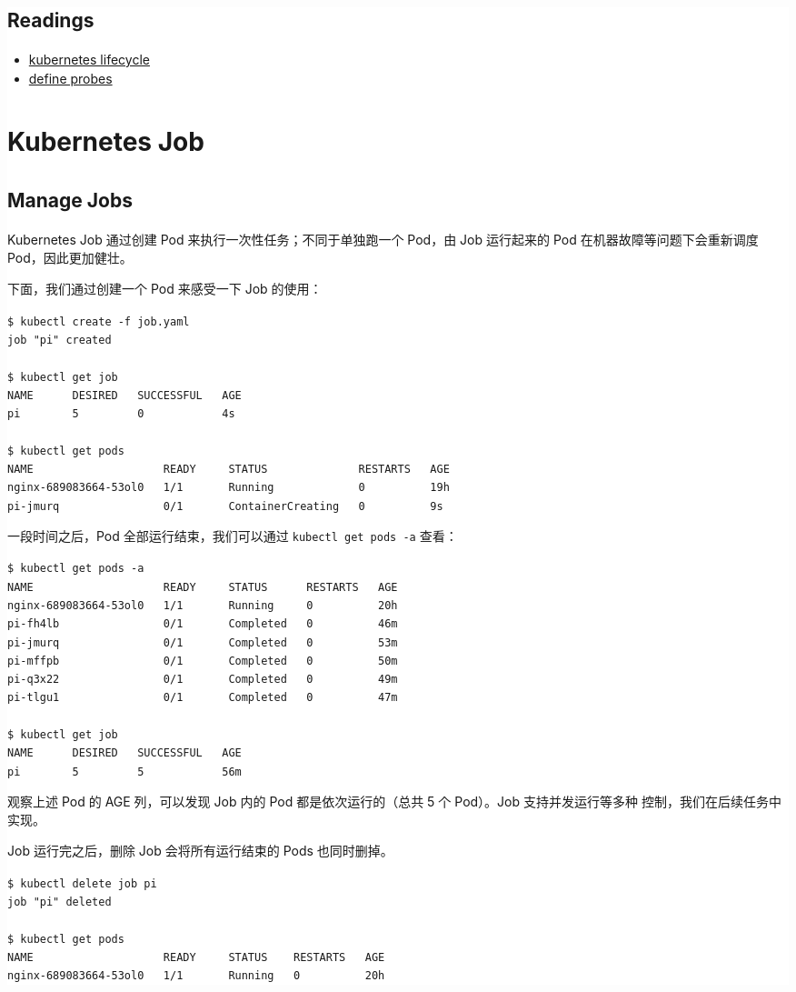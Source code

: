 ## Readings

- [kubernetes lifecycle](https://kubernetes.io/docs/concepts/workloads/pods/pod-lifecycle/)
- [define probes](https://kubernetes.io/docs/tasks/configure-pod-container/configure-liveness-readiness-probes/)

# Kubernetes Job

## Manage Jobs

Kubernetes Job 通过创建 Pod 来执行一次性任务；不同于单独跑一个 Pod，由 Job 运行起来的 Pod
在机器故障等问题下会重新调度 Pod，因此更加健壮。

下面，我们通过创建一个 Pod 来感受一下 Job 的使用：

```
$ kubectl create -f job.yaml
job "pi" created

$ kubectl get job
NAME      DESIRED   SUCCESSFUL   AGE
pi        5         0            4s

$ kubectl get pods
NAME                    READY     STATUS              RESTARTS   AGE
nginx-689083664-53ol0   1/1       Running             0          19h
pi-jmurq                0/1       ContainerCreating   0          9s
```


一段时间之后，Pod 全部运行结束，我们可以通过 `kubectl get pods -a` 查看：

```
$ kubectl get pods -a
NAME                    READY     STATUS      RESTARTS   AGE
nginx-689083664-53ol0   1/1       Running     0          20h
pi-fh4lb                0/1       Completed   0          46m
pi-jmurq                0/1       Completed   0          53m
pi-mffpb                0/1       Completed   0          50m
pi-q3x22                0/1       Completed   0          49m
pi-tlgu1                0/1       Completed   0          47m

$ kubectl get job
NAME      DESIRED   SUCCESSFUL   AGE
pi        5         5            56m
```

观察上述 Pod 的 AGE 列，可以发现 Job 内的 Pod 都是依次运行的（总共 5 个 Pod）。Job 支持并发运行等多种
控制，我们在后续任务中实现。

Job 运行完之后，删除 Job 会将所有运行结束的 Pods 也同时删掉。

```
$ kubectl delete job pi
job "pi" deleted

$ kubectl get pods
NAME                    READY     STATUS    RESTARTS   AGE
nginx-689083664-53ol0   1/1       Running   0          20h
```

